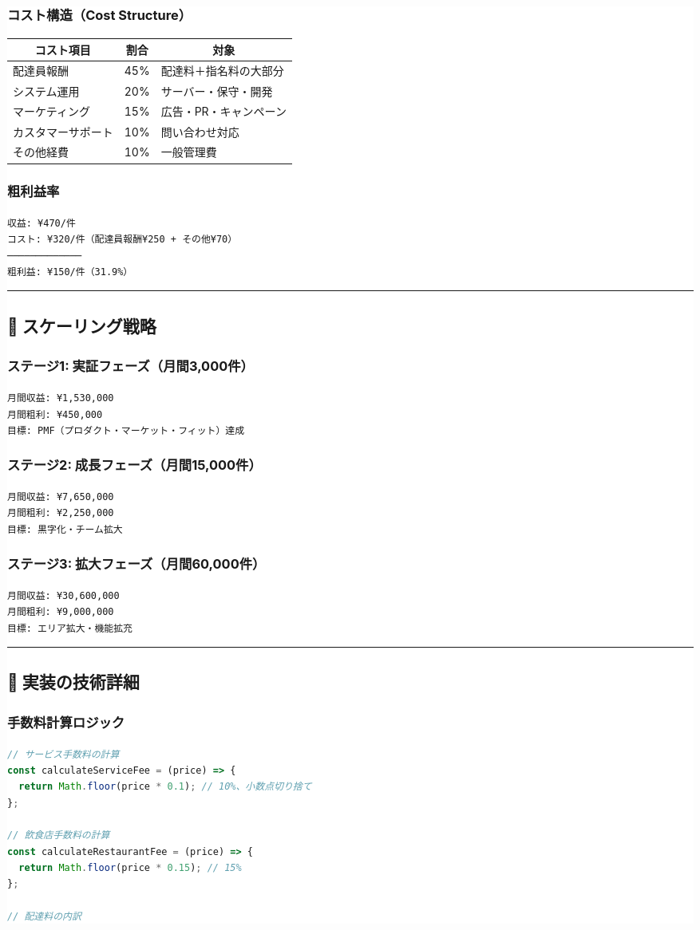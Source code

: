 ### コスト構造（Cost Structure）

| コスト項目 | 割合 | 対象 |
|-----------|------|------|
| 配達員報酬 | 45% | 配達料＋指名料の大部分 |
| システム運用 | 20% | サーバー・保守・開発 |
| マーケティング | 15% | 広告・PR・キャンペーン |
| カスタマーサポート | 10% | 問い合わせ対応 |
| その他経費 | 10% | 一般管理費 |

### 粗利益率
```
収益: ¥470/件
コスト: ¥320/件（配達員報酬¥250 + その他¥70）
─────────────
粗利益: ¥150/件（31.9%）
```

---

## 🚀 スケーリング戦略

### ステージ1: 実証フェーズ（月間3,000件）
```
月間収益: ¥1,530,000
月間粗利: ¥450,000
目標: PMF（プロダクト・マーケット・フィット）達成
```

### ステージ2: 成長フェーズ（月間15,000件）
```
月間収益: ¥7,650,000
月間粗利: ¥2,250,000
目標: 黒字化・チーム拡大
```

### ステージ3: 拡大フェーズ（月間60,000件）
```
月間収益: ¥30,600,000
月間粗利: ¥9,000,000
目標: エリア拡大・機能拡充
```

---

## 📝 実装の技術詳細

### 手数料計算ロジック
```javascript
// サービス手数料の計算
const calculateServiceFee = (price) => {
  return Math.floor(price * 0.1); // 10%、小数点切り捨て
};

// 飲食店手数料の計算
const calculateRestaurantFee = (price) => {
  return Math.floor(price * 0.15); // 15%
};

// 配達料の内訳
```